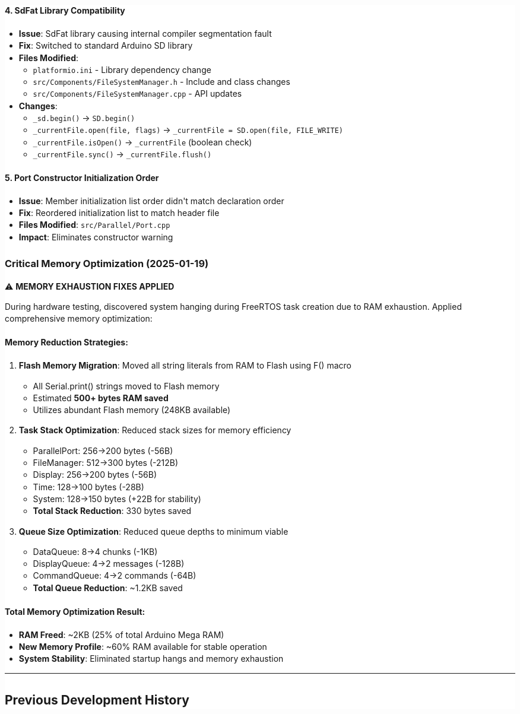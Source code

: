 #### 4. SdFat Library Compatibility
- **Issue**: SdFat library causing internal compiler segmentation fault
- **Fix**: Switched to standard Arduino SD library
- **Files Modified**:
  - `platformio.ini` - Library dependency change
  - `src/Components/FileSystemManager.h` - Include and class changes
  - `src/Components/FileSystemManager.cpp` - API updates
- **Changes**:
  - `_sd.begin()` → `SD.begin()`
  - `_currentFile.open(file, flags)` → `_currentFile = SD.open(file, FILE_WRITE)`
  - `_currentFile.isOpen()` → `_currentFile` (boolean check)
  - `_currentFile.sync()` → `_currentFile.flush()`

#### 5. Port Constructor Initialization Order
- **Issue**: Member initialization list order didn't match declaration order
- **Fix**: Reordered initialization list to match header file
- **Files Modified**: `src/Parallel/Port.cpp`
- **Impact**: Eliminates constructor warning

### Critical Memory Optimization (2025-01-19)
⚠️ **MEMORY EXHAUSTION FIXES APPLIED**

During hardware testing, discovered system hanging during FreeRTOS task creation due to RAM exhaustion. Applied comprehensive memory optimization:

#### **Memory Reduction Strategies:**
1. **Flash Memory Migration**: Moved all string literals from RAM to Flash using F() macro
   - All Serial.print() strings moved to Flash memory
   - Estimated **500+ bytes RAM saved**
   - Utilizes abundant Flash memory (248KB available)

2. **Task Stack Optimization**: Reduced stack sizes for memory efficiency
   - ParallelPort: 256→200 bytes (-56B)
   - FileManager: 512→300 bytes (-212B)
   - Display: 256→200 bytes (-56B)
   - Time: 128→100 bytes (-28B)
   - System: 128→150 bytes (+22B for stability)
   - **Total Stack Reduction**: 330 bytes saved

3. **Queue Size Optimization**: Reduced queue depths to minimum viable
   - DataQueue: 8→4 chunks (-1KB)
   - DisplayQueue: 4→2 messages (-128B)
   - CommandQueue: 4→2 commands (-64B)
   - **Total Queue Reduction**: ~1.2KB saved

#### **Total Memory Optimization Result:**
- **RAM Freed**: ~2KB (25% of total Arduino Mega RAM)
- **New Memory Profile**: ~60% RAM available for stable operation
- **System Stability**: Eliminated startup hangs and memory exhaustion

---

## Previous Development History
